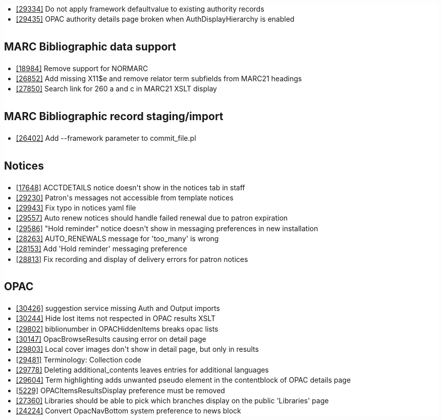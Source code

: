 - [[29334]](http://bugs.koha-community.org/bugzilla3/show_bug.cgi?id=29334) Do not apply framework defaultvalue to existing authority records
- [[29435]](http://bugs.koha-community.org/bugzilla3/show_bug.cgi?id=29435) OPAC authority details page broken when AuthDisplayHierarchy is enabled

## MARC Bibliographic data support

- [[18984]](http://bugs.koha-community.org/bugzilla3/show_bug.cgi?id=18984) Remove support for NORMARC
- [[26852]](http://bugs.koha-community.org/bugzilla3/show_bug.cgi?id=26852) Add missing X11$e and remove relator term subfields from MARC21 headings
- [[27850]](http://bugs.koha-community.org/bugzilla3/show_bug.cgi?id=27850) Search link for 260 a and c in MARC21 XSLT display

## MARC Bibliographic record staging/import

- [[26402]](http://bugs.koha-community.org/bugzilla3/show_bug.cgi?id=26402) Add --framework parameter to commit_file.pl

## Notices

- [[17648]](http://bugs.koha-community.org/bugzilla3/show_bug.cgi?id=17648) ACCTDETAILS notice doesn't show in the notices tab in staff
- [[29230]](http://bugs.koha-community.org/bugzilla3/show_bug.cgi?id=29230) Patron's messages not accessible from template notices
- [[29943]](http://bugs.koha-community.org/bugzilla3/show_bug.cgi?id=29943) Fix typo in notices yaml file
- [[29557]](http://bugs.koha-community.org/bugzilla3/show_bug.cgi?id=29557) Auto renew notices should handle failed renewal due to patron expiration
- [[29586]](http://bugs.koha-community.org/bugzilla3/show_bug.cgi?id=29586) "Hold reminder" notice doesn't show in messaging preferences in new installation
- [[28263]](http://bugs.koha-community.org/bugzilla3/show_bug.cgi?id=28263) AUTO_RENEWALS message for 'too_many' is wrong
- [[28153]](http://bugs.koha-community.org/bugzilla3/show_bug.cgi?id=28153) Add 'Hold reminder' messaging preference
- [[28813]](http://bugs.koha-community.org/bugzilla3/show_bug.cgi?id=28813) Fix recording and display of delivery errors for patron notices

## OPAC

- [[30426]](http://bugs.koha-community.org/bugzilla3/show_bug.cgi?id=30426) suggestion service missing Auth and Output imports
- [[30244]](http://bugs.koha-community.org/bugzilla3/show_bug.cgi?id=30244) Hide lost items not respected in OPAC results XSLT
- [[29802]](http://bugs.koha-community.org/bugzilla3/show_bug.cgi?id=29802) biblionumber in OPACHiddenItems breaks opac lists
- [[30147]](http://bugs.koha-community.org/bugzilla3/show_bug.cgi?id=30147) OpacBrowseResults causing error on detail page
- [[29803]](http://bugs.koha-community.org/bugzilla3/show_bug.cgi?id=29803) Local cover images don't show in detail page, but only in results
- [[29481]](http://bugs.koha-community.org/bugzilla3/show_bug.cgi?id=29481) Terminology: Collection code
- [[29778]](http://bugs.koha-community.org/bugzilla3/show_bug.cgi?id=29778) Deleting additional_contents leaves entries for additional languages
- [[29604]](http://bugs.koha-community.org/bugzilla3/show_bug.cgi?id=29604) Term highlighting adds unwanted pseudo element in the contentblock of OPAC details page
- [[5229]](http://bugs.koha-community.org/bugzilla3/show_bug.cgi?id=5229) OPACItemsResultsDisplay preference must be removed
- [[27360]](http://bugs.koha-community.org/bugzilla3/show_bug.cgi?id=27360) Libraries should be able to pick which branches display on the public 'Libraries' page
- [[24224]](http://bugs.koha-community.org/bugzilla3/show_bug.cgi?id=24224) Convert OpacNavBottom system preference to news block